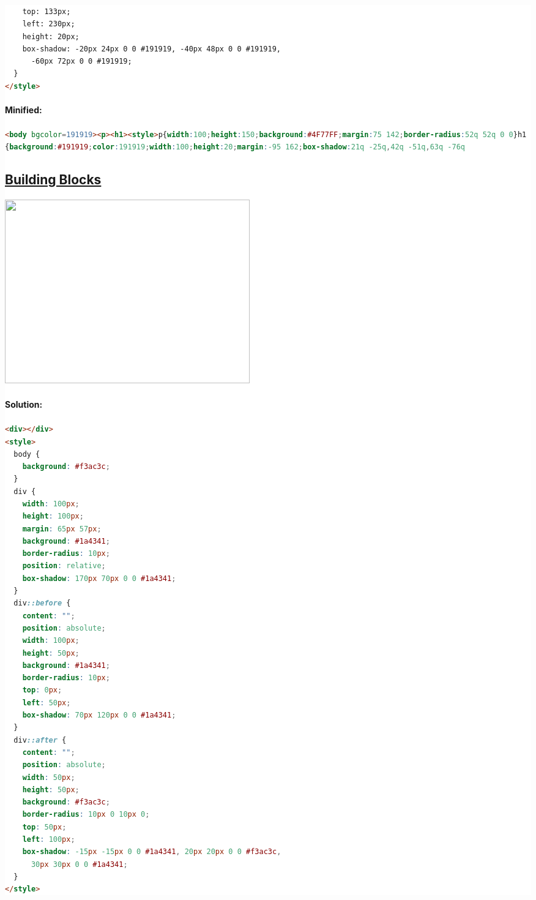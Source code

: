 ```html
    top: 133px;
    left: 230px;
    height: 20px;
    box-shadow: -20px 24px 0 0 #191919, -40px 48px 0 0 #191919,
      -60px 72px 0 0 #191919;
  }
</style>
```

#### Minified:

```html
<body bgcolor=191919><p><h1><style>p{width:100;height:150;background:#4F77FF;margin:75 142;border-radius:52q 52q 0 0}h1{background:#191919;color:191919;width:100;height:20;margin:-95 162;box-shadow:21q -25q,42q -51q,63q -76q
```

## [Building Blocks](https://cssbattle.dev/play/87)

<img width="400px" height="300px" loading="lazy" src="https://cssbattle.dev/targets/87.png">

#### Solution:

```html
<div></div>
<style>
  body {
    background: #f3ac3c;
  }
  div {
    width: 100px;
    height: 100px;
    margin: 65px 57px;
    background: #1a4341;
    border-radius: 10px;
    position: relative;
    box-shadow: 170px 70px 0 0 #1a4341;
  }
  div::before {
    content: "";
    position: absolute;
    width: 100px;
    height: 50px;
    background: #1a4341;
    border-radius: 10px;
    top: 0px;
    left: 50px;
    box-shadow: 70px 120px 0 0 #1a4341;
  }
  div::after {
    content: "";
    position: absolute;
    width: 50px;
    height: 50px;
    background: #f3ac3c;
    border-radius: 10px 0 10px 0;
    top: 50px;
    left: 100px;
    box-shadow: -15px -15px 0 0 #1a4341, 20px 20px 0 0 #f3ac3c,
      30px 30px 0 0 #1a4341;
  }
</style>
```
